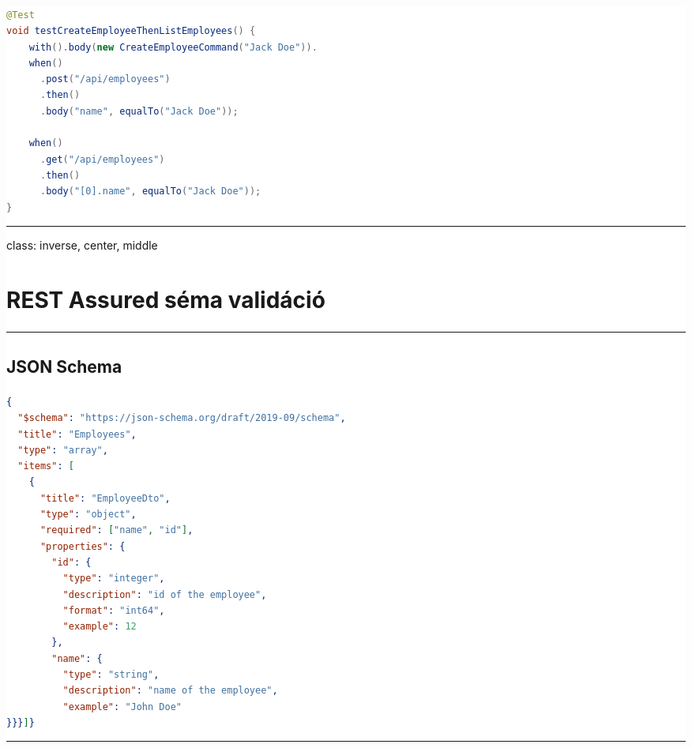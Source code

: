 ```java
@Test
void testCreateEmployeeThenListEmployees() {
    with().body(new CreateEmployeeCommand("Jack Doe")).
    when()
      .post("/api/employees")
      .then()
      .body("name", equalTo("Jack Doe"));

    when()
      .get("/api/employees")
      .then()
      .body("[0].name", equalTo("Jack Doe"));
}
```

---

class: inverse, center, middle

# REST Assured séma validáció

---

## JSON Schema

```json
{
  "$schema": "https://json-schema.org/draft/2019-09/schema",
  "title": "Employees",
  "type": "array",
  "items": [
    {
      "title": "EmployeeDto",
      "type": "object",
      "required": ["name", "id"],
      "properties": {
        "id": {
          "type": "integer",
          "description": "id of the employee",
          "format": "int64",
          "example": 12
        },
        "name": {
          "type": "string",
          "description": "name of the employee",
          "example": "John Doe"
}}}]}
```

---
